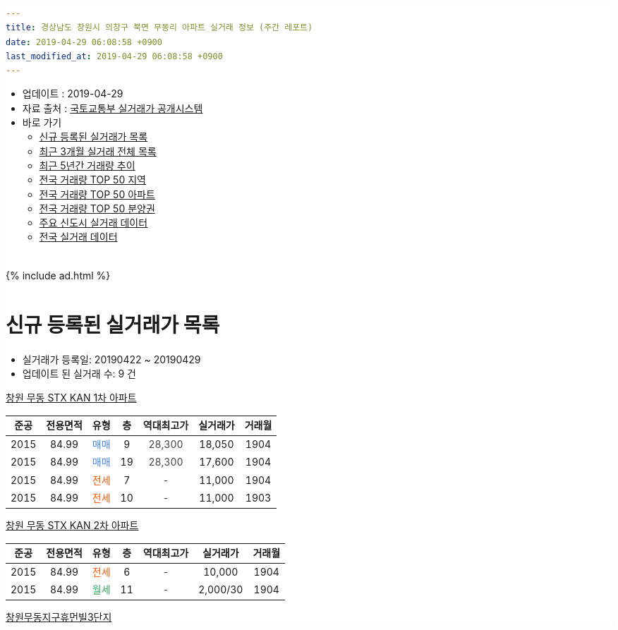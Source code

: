 ```yaml
---
title: 경상남도 창원시 의창구 북면 무동리 아파트 실거래 정보 (주간 레포트)
date: 2019-04-29 06:08:58 +0900
last_modified_at: 2019-04-29 06:08:58 +0900
---
```


* 업데이트 : 2019-04-29
* 자료 출처 : [국토교통부 실거래가 공개시스템](http://rt.molit.go.kr)
* 바로 가기
    * [신규 등록된 실거래가 목록](#신규-등록된-실거래가-목록)
    * [최근 3개월 실거래 전체 목록](#최근-3개월-실거래-전체-목록)
    * [최근 5년간 거래량 추이](#최근-5년간-거래량-추이)
    * [전국 거래량 TOP 50 지역](https://inasie.github.io/apt-trade-info/최근-3개월-전국에서-가장-거래가-많이-발생한-지역)
    * [전국 거래량 TOP 50 아파트](https://inasie.github.io/apt-trade-info/최근-3개월-전국에서-가장-거래가-많이-발생한-아파트)
    * [전국 거래량 TOP 50 분양권](https://inasie.github.io/apt-trade-info/최근-3개월-전국에서-가장-거래가-많이-발생한-분양권)
    * [주요 신도시 실거래 데이터](https://inasie.github.io/apt-trade-info/주요-신도시)
    * [전국 실거래 데이터](https://inasie.github.io/apt-trade-info/전국)
<br>
{% include ad.html %}
<br>

# 신규 등록된 실거래가 목록
* 실거래가 등록일: 20190422 ~ 20190429
* 업데이트 된 실거래 수: 9 건


[창원 무동 STX KAN 1차 아파트](https://search.naver.com/search.naver?query=%EA%B2%BD%EC%83%81%EB%82%A8%EB%8F%84+%EC%B0%BD%EC%9B%90%EC%8B%9C+%EC%9D%98%EC%B0%BD%EA%B5%AC+%EB%B6%81%EB%A9%B4+%EB%AC%B4%EB%8F%99%EB%A6%AC+%EC%B0%BD%EC%9B%90+%EB%AC%B4%EB%8F%99+STX+KAN+1%EC%B0%A8+%EC%95%84%ED%8C%8C%ED%8A%B8)

|준공|전용면적|유형|층|역대최고가|실거래가|거래월|
|:---:|:---:|:---:|:---:|:---:|:---:|:---:|
|2015|84.99|<span style="color:#4285f3">매매</span>|9|<span style="color:#444444">28,300</span>|18,050|1904|
|2015|84.99|<span style="color:#4285f3">매매</span>|19|<span style="color:#444444">28,300</span>|17,600|1904|
|2015|84.99|<span style="color:#ff5a00">전세</span>|7|<span style="color:#444444">-</span>|11,000|1904|
|2015|84.99|<span style="color:#ff5a00">전세</span>|10|<span style="color:#444444">-</span>|11,000|1903|

[창원 무동 STX KAN 2차 아파트](https://search.naver.com/search.naver?query=%EA%B2%BD%EC%83%81%EB%82%A8%EB%8F%84+%EC%B0%BD%EC%9B%90%EC%8B%9C+%EC%9D%98%EC%B0%BD%EA%B5%AC+%EB%B6%81%EB%A9%B4+%EB%AC%B4%EB%8F%99%EB%A6%AC+%EC%B0%BD%EC%9B%90+%EB%AC%B4%EB%8F%99+STX+KAN+2%EC%B0%A8+%EC%95%84%ED%8C%8C%ED%8A%B8)

|준공|전용면적|유형|층|역대최고가|실거래가|거래월|
|:---:|:---:|:---:|:---:|:---:|:---:|:---:|
|2015|84.99|<span style="color:#ff5a00">전세</span>|6|<span style="color:#444444">-</span>|10,000|1904|
|2015|84.99|<span style="color:#34a853">월세</span>|11|<span style="color:#444444">-</span>|2,000/30|1904|

[창원무동지구휴먼빌3단지](https://search.naver.com/search.naver?query=%EA%B2%BD%EC%83%81%EB%82%A8%EB%8F%84+%EC%B0%BD%EC%9B%90%EC%8B%9C+%EC%9D%98%EC%B0%BD%EA%B5%AC+%EB%B6%81%EB%A9%B4+%EB%AC%B4%EB%8F%99%EB%A6%AC+%EC%B0%BD%EC%9B%90%EB%AC%B4%EB%8F%99%EC%A7%80%EA%B5%AC%ED%9C%B4%EB%A8%BC%EB%B9%8C3%EB%8B%A8%EC%A7%80)
